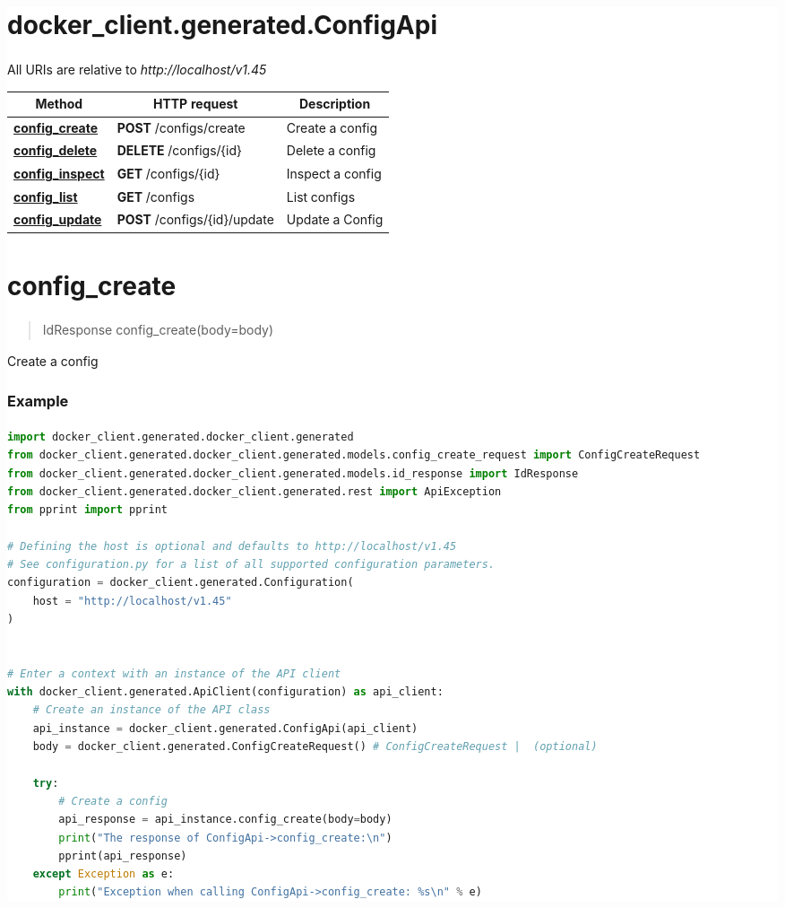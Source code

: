 # docker_client.generated.ConfigApi

All URIs are relative to *http://localhost/v1.45*

Method | HTTP request | Description
------------- | ------------- | -------------
[**config_create**](ConfigApi.md#config_create) | **POST** /configs/create | Create a config
[**config_delete**](ConfigApi.md#config_delete) | **DELETE** /configs/{id} | Delete a config
[**config_inspect**](ConfigApi.md#config_inspect) | **GET** /configs/{id} | Inspect a config
[**config_list**](ConfigApi.md#config_list) | **GET** /configs | List configs
[**config_update**](ConfigApi.md#config_update) | **POST** /configs/{id}/update | Update a Config


# **config_create**
> IdResponse config_create(body=body)

Create a config

### Example


```python
import docker_client.generated.docker_client.generated
from docker_client.generated.docker_client.generated.models.config_create_request import ConfigCreateRequest
from docker_client.generated.docker_client.generated.models.id_response import IdResponse
from docker_client.generated.docker_client.generated.rest import ApiException
from pprint import pprint

# Defining the host is optional and defaults to http://localhost/v1.45
# See configuration.py for a list of all supported configuration parameters.
configuration = docker_client.generated.Configuration(
    host = "http://localhost/v1.45"
)


# Enter a context with an instance of the API client
with docker_client.generated.ApiClient(configuration) as api_client:
    # Create an instance of the API class
    api_instance = docker_client.generated.ConfigApi(api_client)
    body = docker_client.generated.ConfigCreateRequest() # ConfigCreateRequest |  (optional)

    try:
        # Create a config
        api_response = api_instance.config_create(body=body)
        print("The response of ConfigApi->config_create:\n")
        pprint(api_response)
    except Exception as e:
        print("Exception when calling ConfigApi->config_create: %s\n" % e)
```

